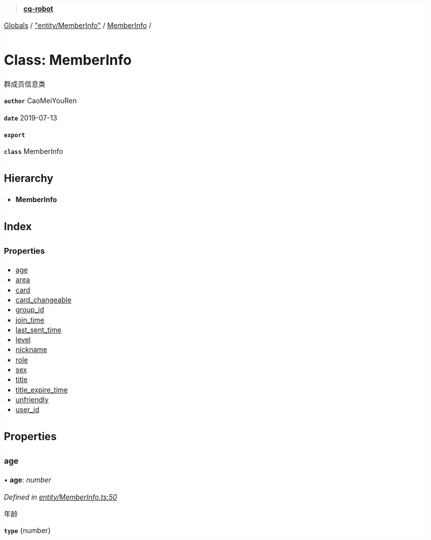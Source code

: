 > **[cq-robot](../README.md)**

[Globals](../globals.md) / ["entity/MemberInfo"](../modules/_entity_memberinfo_.md) / [MemberInfo](_entity_memberinfo_.memberinfo.md) /

# Class: MemberInfo

群成员信息类

**`author`** CaoMeiYouRen

**`date`** 2019-07-13

**`export`** 

**`class`** MemberInfo

## Hierarchy

* **MemberInfo**

## Index

### Properties

* [age](_entity_memberinfo_.memberinfo.md#age)
* [area](_entity_memberinfo_.memberinfo.md#area)
* [card](_entity_memberinfo_.memberinfo.md#card)
* [card_changeable](_entity_memberinfo_.memberinfo.md#card_changeable)
* [group_id](_entity_memberinfo_.memberinfo.md#group_id)
* [join_time](_entity_memberinfo_.memberinfo.md#join_time)
* [last_sent_time](_entity_memberinfo_.memberinfo.md#last_sent_time)
* [level](_entity_memberinfo_.memberinfo.md#level)
* [nickname](_entity_memberinfo_.memberinfo.md#nickname)
* [role](_entity_memberinfo_.memberinfo.md#role)
* [sex](_entity_memberinfo_.memberinfo.md#sex)
* [title](_entity_memberinfo_.memberinfo.md#title)
* [title_expire_time](_entity_memberinfo_.memberinfo.md#title_expire_time)
* [unfriendly](_entity_memberinfo_.memberinfo.md#unfriendly)
* [user_id](_entity_memberinfo_.memberinfo.md#user_id)

## Properties

###  age

• **age**: *number*

*Defined in [entity/MemberInfo.ts:50](https://github.com/CaoMeiYouRen/node-cq-robot/blob/2d55f8e/src/entity/MemberInfo.ts#L50)*

年龄

**`type`** {number}
